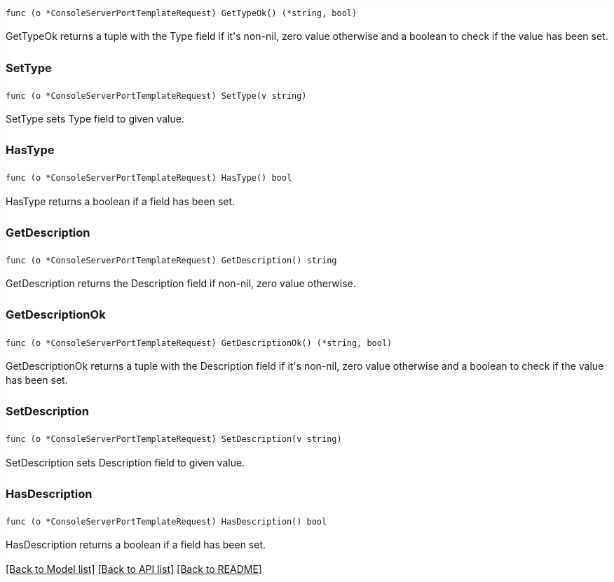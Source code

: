 `func (o *ConsoleServerPortTemplateRequest) GetTypeOk() (*string, bool)`

GetTypeOk returns a tuple with the Type field if it's non-nil, zero value otherwise
and a boolean to check if the value has been set.

### SetType

`func (o *ConsoleServerPortTemplateRequest) SetType(v string)`

SetType sets Type field to given value.

### HasType

`func (o *ConsoleServerPortTemplateRequest) HasType() bool`

HasType returns a boolean if a field has been set.

### GetDescription

`func (o *ConsoleServerPortTemplateRequest) GetDescription() string`

GetDescription returns the Description field if non-nil, zero value otherwise.

### GetDescriptionOk

`func (o *ConsoleServerPortTemplateRequest) GetDescriptionOk() (*string, bool)`

GetDescriptionOk returns a tuple with the Description field if it's non-nil, zero value otherwise
and a boolean to check if the value has been set.

### SetDescription

`func (o *ConsoleServerPortTemplateRequest) SetDescription(v string)`

SetDescription sets Description field to given value.

### HasDescription

`func (o *ConsoleServerPortTemplateRequest) HasDescription() bool`

HasDescription returns a boolean if a field has been set.


[[Back to Model list]](../README.md#documentation-for-models) [[Back to API list]](../README.md#documentation-for-api-endpoints) [[Back to README]](../README.md)


